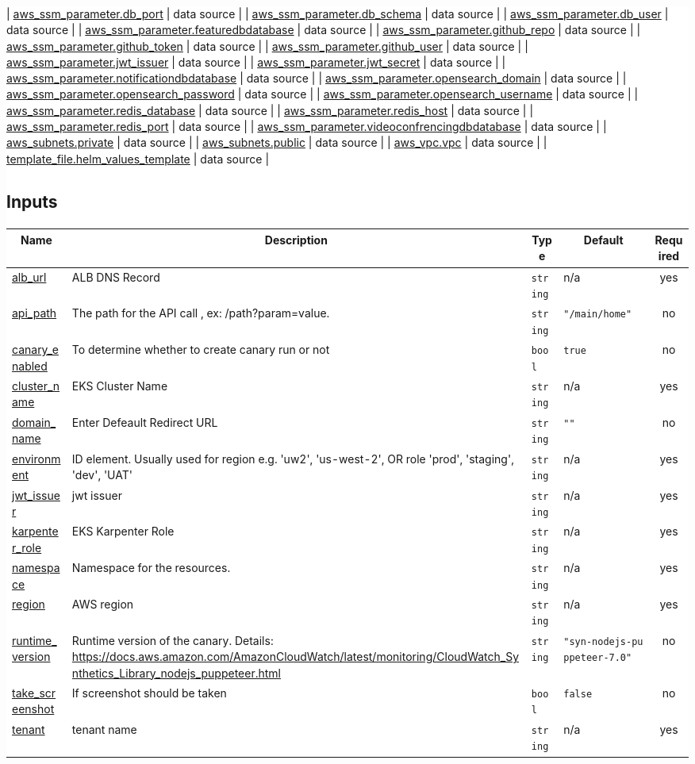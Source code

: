 | [aws_ssm_parameter.db_port](https://registry.terraform.io/providers/hashicorp/aws/latest/docs/data-sources/ssm_parameter) | data source |
| [aws_ssm_parameter.db_schema](https://registry.terraform.io/providers/hashicorp/aws/latest/docs/data-sources/ssm_parameter) | data source |
| [aws_ssm_parameter.db_user](https://registry.terraform.io/providers/hashicorp/aws/latest/docs/data-sources/ssm_parameter) | data source |
| [aws_ssm_parameter.featuredbdatabase](https://registry.terraform.io/providers/hashicorp/aws/latest/docs/data-sources/ssm_parameter) | data source |
| [aws_ssm_parameter.github_repo](https://registry.terraform.io/providers/hashicorp/aws/latest/docs/data-sources/ssm_parameter) | data source |
| [aws_ssm_parameter.github_token](https://registry.terraform.io/providers/hashicorp/aws/latest/docs/data-sources/ssm_parameter) | data source |
| [aws_ssm_parameter.github_user](https://registry.terraform.io/providers/hashicorp/aws/latest/docs/data-sources/ssm_parameter) | data source |
| [aws_ssm_parameter.jwt_issuer](https://registry.terraform.io/providers/hashicorp/aws/latest/docs/data-sources/ssm_parameter) | data source |
| [aws_ssm_parameter.jwt_secret](https://registry.terraform.io/providers/hashicorp/aws/latest/docs/data-sources/ssm_parameter) | data source |
| [aws_ssm_parameter.notificationdbdatabase](https://registry.terraform.io/providers/hashicorp/aws/latest/docs/data-sources/ssm_parameter) | data source |
| [aws_ssm_parameter.opensearch_domain](https://registry.terraform.io/providers/hashicorp/aws/latest/docs/data-sources/ssm_parameter) | data source |
| [aws_ssm_parameter.opensearch_password](https://registry.terraform.io/providers/hashicorp/aws/latest/docs/data-sources/ssm_parameter) | data source |
| [aws_ssm_parameter.opensearch_username](https://registry.terraform.io/providers/hashicorp/aws/latest/docs/data-sources/ssm_parameter) | data source |
| [aws_ssm_parameter.redis_database](https://registry.terraform.io/providers/hashicorp/aws/latest/docs/data-sources/ssm_parameter) | data source |
| [aws_ssm_parameter.redis_host](https://registry.terraform.io/providers/hashicorp/aws/latest/docs/data-sources/ssm_parameter) | data source |
| [aws_ssm_parameter.redis_port](https://registry.terraform.io/providers/hashicorp/aws/latest/docs/data-sources/ssm_parameter) | data source |
| [aws_ssm_parameter.videoconfrencingdbdatabase](https://registry.terraform.io/providers/hashicorp/aws/latest/docs/data-sources/ssm_parameter) | data source |
| [aws_subnets.private](https://registry.terraform.io/providers/hashicorp/aws/latest/docs/data-sources/subnets) | data source |
| [aws_subnets.public](https://registry.terraform.io/providers/hashicorp/aws/latest/docs/data-sources/subnets) | data source |
| [aws_vpc.vpc](https://registry.terraform.io/providers/hashicorp/aws/latest/docs/data-sources/vpc) | data source |
| [template_file.helm_values_template](https://registry.terraform.io/providers/hashicorp/template/latest/docs/data-sources/file) | data source |

## Inputs

| Name | Description | Type | Default | Required |
|------|-------------|------|---------|:--------:|
| <a name="input_alb_url"></a> [alb\_url](#input\_alb\_url) | ALB DNS Record | `string` | n/a | yes |
| <a name="input_api_path"></a> [api\_path](#input\_api\_path) | The path for the API call , ex: /path?param=value. | `string` | `"/main/home"` | no |
| <a name="input_canary_enabled"></a> [canary\_enabled](#input\_canary\_enabled) | To determine whether to create canary run or not | `bool` | `true` | no |
| <a name="input_cluster_name"></a> [cluster\_name](#input\_cluster\_name) | EKS Cluster Name | `string` | n/a | yes |
| <a name="input_domain_name"></a> [domain\_name](#input\_domain\_name) | Enter Defeault Redirect URL | `string` | `""` | no |
| <a name="input_environment"></a> [environment](#input\_environment) | ID element. Usually used for region e.g. 'uw2', 'us-west-2', OR role 'prod', 'staging', 'dev', 'UAT' | `string` | n/a | yes |
| <a name="input_jwt_issuer"></a> [jwt\_issuer](#input\_jwt\_issuer) | jwt issuer | `string` | n/a | yes |
| <a name="input_karpenter_role"></a> [karpenter\_role](#input\_karpenter\_role) | EKS Karpenter Role | `string` | n/a | yes |
| <a name="input_namespace"></a> [namespace](#input\_namespace) | Namespace for the resources. | `string` | n/a | yes |
| <a name="input_region"></a> [region](#input\_region) | AWS region | `string` | n/a | yes |
| <a name="input_runtime_version"></a> [runtime\_version](#input\_runtime\_version) | Runtime version of the canary. Details: https://docs.aws.amazon.com/AmazonCloudWatch/latest/monitoring/CloudWatch_Synthetics_Library_nodejs_puppeteer.html | `string` | `"syn-nodejs-puppeteer-7.0"` | no |
| <a name="input_take_screenshot"></a> [take\_screenshot](#input\_take\_screenshot) | If screenshot should be taken | `bool` | `false` | no |
| <a name="input_tenant"></a> [tenant](#input\_tenant) | tenant name | `string` | n/a | yes |